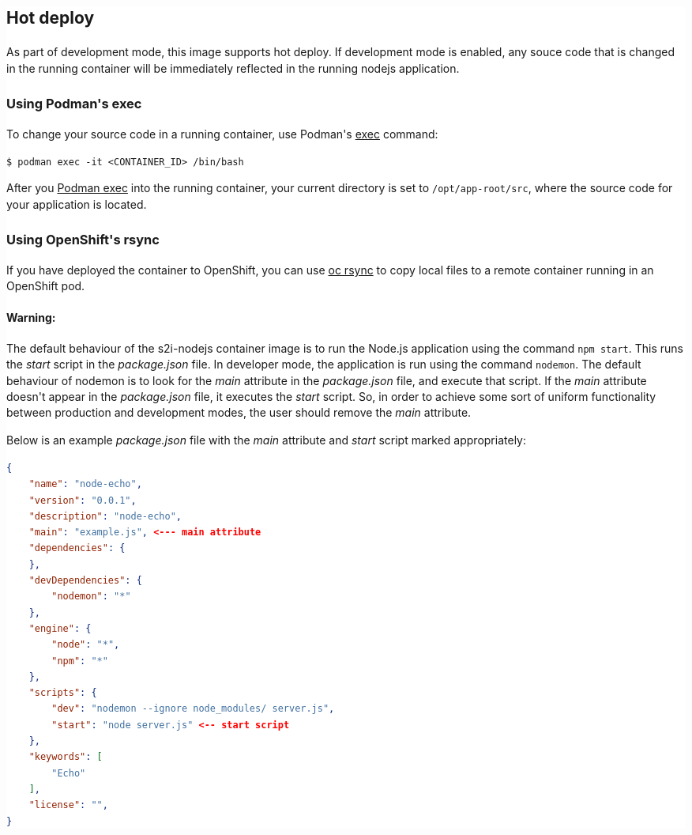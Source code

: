 Hot deploy
----------

As part of development mode, this image supports hot deploy. If development mode is enabled, any souce code that is changed in the running container will be immediately reflected in the running nodejs application.

### Using Podman's exec

To change your source code in a running container, use Podman's [exec](https://github.com/containers/libpod) command:
```
$ podman exec -it <CONTAINER_ID> /bin/bash
```

After you [Podman exec](https://github.com/containers/libpod) into the running container, your current directory is set to `/opt/app-root/src`, where the source code for your application is located.

### Using OpenShift's rsync

If you have deployed the container to OpenShift, you can use [oc rsync](https://docs.openshift.org/latest/dev_guide/copy_files_to_container.html) to copy local files to a remote container running in an OpenShift pod.

#### Warning:

The default behaviour of the s2i-nodejs container image is to run the Node.js application using the command `npm start`. This runs the _start_ script in the _package.json_ file. In developer mode, the application is run using the command `nodemon`. The default behaviour of nodemon is to look for the _main_ attribute in the _package.json_ file, and execute that script. If the _main_ attribute doesn't appear in the _package.json_ file, it executes the _start_ script. So, in order to achieve some sort of uniform functionality between production and development modes, the user should remove the _main_ attribute.

Below is an example _package.json_ file with the _main_ attribute and _start_ script marked appropriately:

```json
{
    "name": "node-echo",
    "version": "0.0.1",
    "description": "node-echo",
    "main": "example.js", <--- main attribute
    "dependencies": {
    },
    "devDependencies": {
        "nodemon": "*"
    },
    "engine": {
        "node": "*",
        "npm": "*"
    },
    "scripts": {
        "dev": "nodemon --ignore node_modules/ server.js",
        "start": "node server.js" <-- start script
    },
    "keywords": [
        "Echo"
    ],
    "license": "",
}
```
